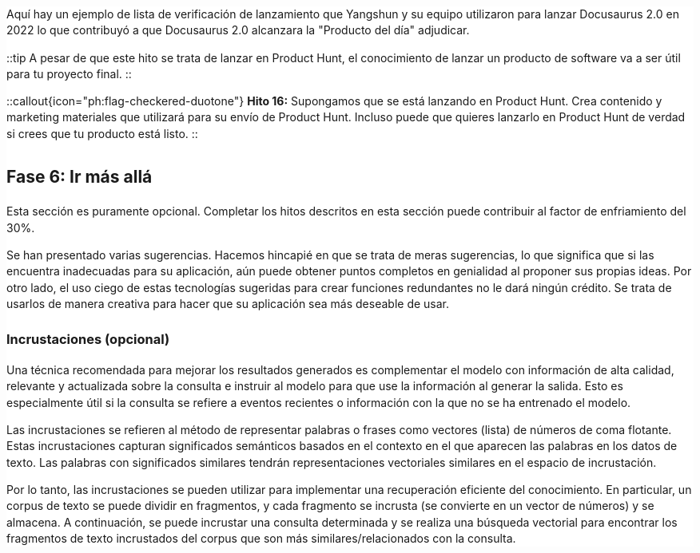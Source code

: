 Aquí hay un ejemplo de lista de verificación de lanzamiento que Yangshun y su equipo utilizaron para lanzar Docusaurus
2.0 en 2022 lo que contribuyó a que Docusaurus 2.0 alcanzara la "Producto del día" adjudicar.

::tip
A pesar de que este hito se trata de lanzar en Product Hunt, el conocimiento de lanzar un producto de software va a ser
útil para tu proyecto final.
::

::callout{icon="ph:flag-checkered-duotone"}
**Hito 16:** Supongamos que se está lanzando en Product Hunt. Crea contenido y marketing materiales que utilizará para
su envío de Product Hunt. Incluso puede que quieres lanzarlo en Product Hunt de verdad si crees que tu producto está
listo.
::

## Fase 6: Ir más allá

Esta sección es puramente opcional. Completar los hitos descritos en esta sección puede contribuir al factor de
enfriamiento del 30%.

Se han presentado varias sugerencias. Hacemos hincapié en que se trata de meras sugerencias, lo que significa que si las
encuentra inadecuadas para su aplicación, aún puede obtener puntos completos en genialidad al proponer sus propias
ideas. Por otro lado, el uso ciego de estas tecnologías sugeridas para crear funciones redundantes no le dará ningún
crédito. Se trata de usarlos de manera creativa para hacer que su aplicación sea más deseable de usar.

### Incrustaciones (opcional)

Una técnica recomendada para mejorar los resultados generados es complementar el modelo con información de alta calidad,
relevante y actualizada sobre la consulta e instruir al modelo para que use la información al generar la salida. Esto es
especialmente útil si la consulta se refiere a eventos recientes o información con la que no se ha entrenado el modelo.

Las incrustaciones se refieren al método de representar palabras o frases como vectores (lista) de números de coma
flotante. Estas incrustaciones capturan significados semánticos basados en el contexto en el que aparecen las palabras
en los datos de texto. Las palabras con significados similares tendrán representaciones vectoriales similares en el
espacio de incrustación.

Por lo tanto, las incrustaciones se pueden utilizar para implementar una recuperación eficiente del conocimiento. En
particular, un corpus de texto se puede dividir en fragmentos, y cada fragmento se incrusta (se convierte en un vector
de números) y se almacena. A continuación, se puede incrustar una consulta determinada y se realiza una búsqueda
vectorial para encontrar los fragmentos de texto incrustados del corpus que son más similares/relacionados con la
consulta.
